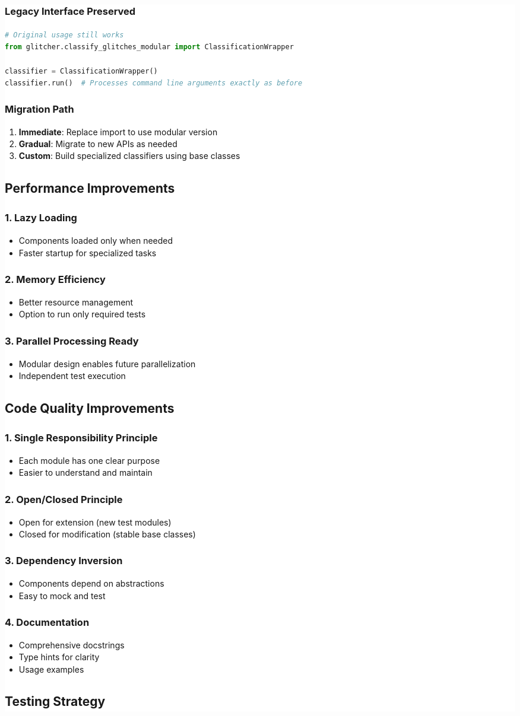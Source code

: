 ### Legacy Interface Preserved
```python
# Original usage still works
from glitcher.classify_glitches_modular import ClassificationWrapper

classifier = ClassificationWrapper()
classifier.run()  # Processes command line arguments exactly as before
```

### Migration Path
1. **Immediate**: Replace import to use modular version
2. **Gradual**: Migrate to new APIs as needed
3. **Custom**: Build specialized classifiers using base classes

## Performance Improvements

### 1. Lazy Loading
- Components loaded only when needed
- Faster startup for specialized tasks

### 2. Memory Efficiency
- Better resource management
- Option to run only required tests

### 3. Parallel Processing Ready
- Modular design enables future parallelization
- Independent test execution

## Code Quality Improvements

### 1. Single Responsibility Principle
- Each module has one clear purpose
- Easier to understand and maintain

### 2. Open/Closed Principle
- Open for extension (new test modules)
- Closed for modification (stable base classes)

### 3. Dependency Inversion
- Components depend on abstractions
- Easy to mock and test

### 4. Documentation
- Comprehensive docstrings
- Type hints for clarity
- Usage examples

## Testing Strategy
